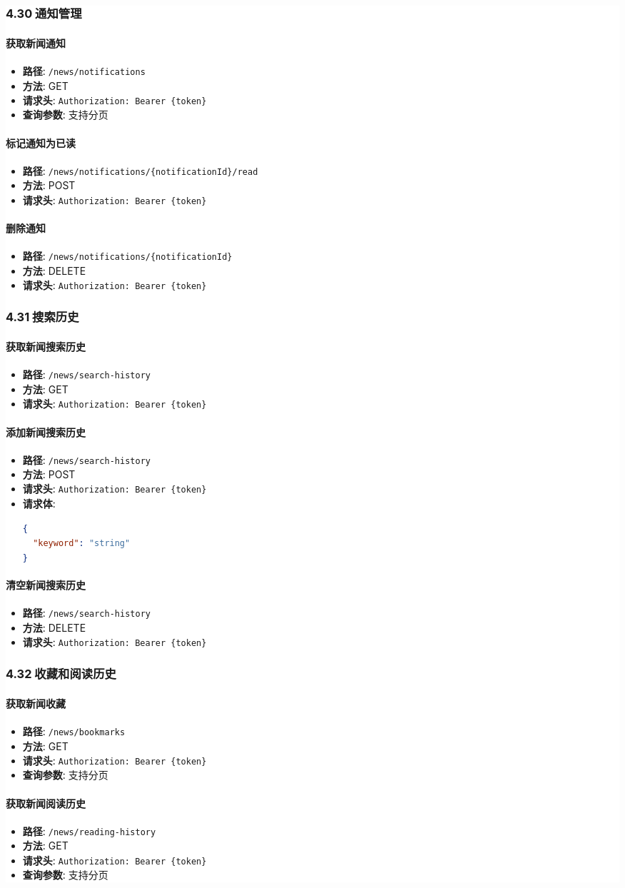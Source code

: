 ### 4.30 通知管理

#### 获取新闻通知
- **路径**: `/news/notifications`
- **方法**: GET
- **请求头**: `Authorization: Bearer {token}`
- **查询参数**: 支持分页

#### 标记通知为已读
- **路径**: `/news/notifications/{notificationId}/read`
- **方法**: POST
- **请求头**: `Authorization: Bearer {token}`

#### 删除通知
- **路径**: `/news/notifications/{notificationId}`
- **方法**: DELETE
- **请求头**: `Authorization: Bearer {token}`

### 4.31 搜索历史

#### 获取新闻搜索历史
- **路径**: `/news/search-history`
- **方法**: GET
- **请求头**: `Authorization: Bearer {token}`

#### 添加新闻搜索历史
- **路径**: `/news/search-history`
- **方法**: POST
- **请求头**: `Authorization: Bearer {token}`
- **请求体**:
  ```json
  {
    "keyword": "string"
  }
  ```

#### 清空新闻搜索历史
- **路径**: `/news/search-history`
- **方法**: DELETE
- **请求头**: `Authorization: Bearer {token}`

### 4.32 收藏和阅读历史

#### 获取新闻收藏
- **路径**: `/news/bookmarks`
- **方法**: GET
- **请求头**: `Authorization: Bearer {token}`
- **查询参数**: 支持分页

#### 获取新闻阅读历史
- **路径**: `/news/reading-history`
- **方法**: GET
- **请求头**: `Authorization: Bearer {token}`
- **查询参数**: 支持分页
